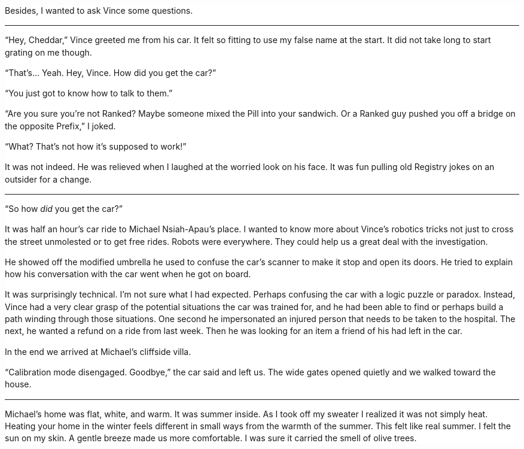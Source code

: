 Besides, I wanted to ask Vince some questions.

---

“Hey, Cheddar,” Vince greeted me from his car. It felt so fitting to use my false name at the start. It did not take
long to start grating on me though.

“That’s... Yeah. Hey, Vince. How did you get the car?”

“You just got to know how to talk to them.”

“Are you sure you’re not Ranked? Maybe someone mixed the Pill into your sandwich. Or a Ranked guy pushed you off a
bridge on the opposite Prefix,” I joked.

“What? That’s not how it’s supposed to work!”

It was not indeed. He was relieved when I laughed at the worried look on his face. It was fun pulling old Registry jokes
on an outsider for a change.

---

“So how _did_ you get the car?”

It was half an hour’s car ride to Michael Nsiah-Apau’s place. I wanted to know more about Vince’s robotics tricks not
just to cross the street unmolested or to get free rides. Robots were everywhere. They could help us a great deal with
the investigation.

He showed off the modified umbrella he used to confuse the car’s scanner to make it stop and open its doors. He tried to
explain how his conversation with the car went when he got on board.

It was surprisingly technical. I’m not sure what I had expected. Perhaps confusing the car with a logic puzzle or
paradox. Instead, Vince had a very clear grasp of the potential situations the car was trained for, and he had been able
to find or perhaps build a path winding through those situations. One second he impersonated an injured person that
needs to be taken to the hospital. The next, he wanted a refund on a ride from last week. Then he was looking for an
item a friend of his had left in the car.

In the end we arrived at Michael’s cliffside villa.

“Calibration mode disengaged. Goodbye,” the car said and left us. The wide gates opened quietly and we walked toward the
house.

---

Michael’s home was flat, white, and warm. It was summer inside. As I took off my sweater I realized it was not simply
heat. Heating your home in the winter feels different in small ways from the warmth of the summer. This felt like real
summer. I felt the sun on my skin. A gentle breeze made us more comfortable. I was sure it carried the smell of olive
trees.
